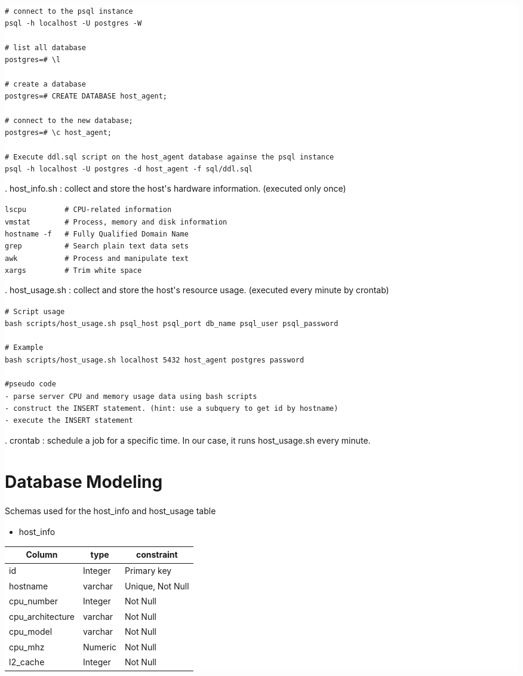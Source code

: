 
```
# connect to the psql instance
psql -h localhost -U postgres -W

# list all database
postgres=# \l

# create a database
postgres=# CREATE DATABASE host_agent;

# connect to the new database;
postgres=# \c host_agent;

# Execute ddl.sql script on the host_agent database againse the psql instance
psql -h localhost -U postgres -d host_agent -f sql/ddl.sql

```
. host_info.sh : collect and store the host's hardware information. (executed only once)

```
lscpu         # CPU-related information
vmstat        # Process, memory and disk information
hostname -f   # Fully Qualified Domain Name
grep          # Search plain text data sets
awk           # Process and manipulate text
xargs         # Trim white space

```
. host_usage.sh : collect and store the host's resource usage. (executed every minute by crontab)

```
# Script usage
bash scripts/host_usage.sh psql_host psql_port db_name psql_user psql_password

# Example
bash scripts/host_usage.sh localhost 5432 host_agent postgres password

#pseudo code
- parse server CPU and memory usage data using bash scripts
- construct the INSERT statement. (hint: use a subquery to get id by hostname)
- execute the INSERT statement

```
. crontab : schedule a job for a specific time. In our case, it runs host_usage.sh every minute.

# Database Modeling
Schemas used for the host_info and host_usage table

* host_info

 | Column | type | constraint |
 | ------ | ---- | ---------- |
 | id     | Integer | Primary key |
 | hostname | varchar | Unique, Not Null |
 |cpu_number | Integer | Not Null |
 |cpu_architecture | varchar | Not Null |
 | cpu_model | varchar | Not Null |
 | cpu_mhz | Numeric | Not Null|
 | l2_cache | Integer | Not Null |
